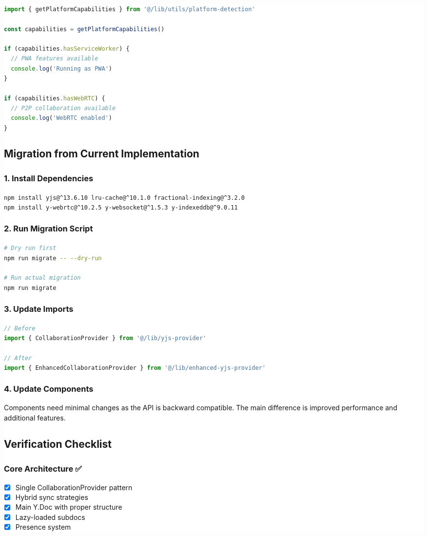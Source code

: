 ```typescript
import { getPlatformCapabilities } from '@/lib/utils/platform-detection'

const capabilities = getPlatformCapabilities()

if (capabilities.hasServiceWorker) {
  // PWA features available
  console.log('Running as PWA')
}

if (capabilities.hasWebRTC) {
  // P2P collaboration available
  console.log('WebRTC enabled')
}
```

## Migration from Current Implementation

### 1. Install Dependencies
```bash
npm install yjs@^13.6.10 lru-cache@^10.1.0 fractional-indexing@^3.2.0
npm install y-webrtc@^10.2.5 y-websocket@^1.5.3 y-indexeddb@^9.0.11
```

### 2. Run Migration Script
```bash
# Dry run first
npm run migrate -- --dry-run

# Run actual migration
npm run migrate
```

### 3. Update Imports
```typescript
// Before
import { CollaborationProvider } from '@/lib/yjs-provider'

// After
import { EnhancedCollaborationProvider } from '@/lib/enhanced-yjs-provider'
```

### 4. Update Components
Components need minimal changes as the API is backward compatible. The main difference is improved performance and additional features.

## Verification Checklist

### Core Architecture ✅
- [x] Single CollaborationProvider pattern
- [x] Hybrid sync strategies
- [x] Main Y.Doc with proper structure
- [x] Lazy-loaded subdocs
- [x] Presence system
